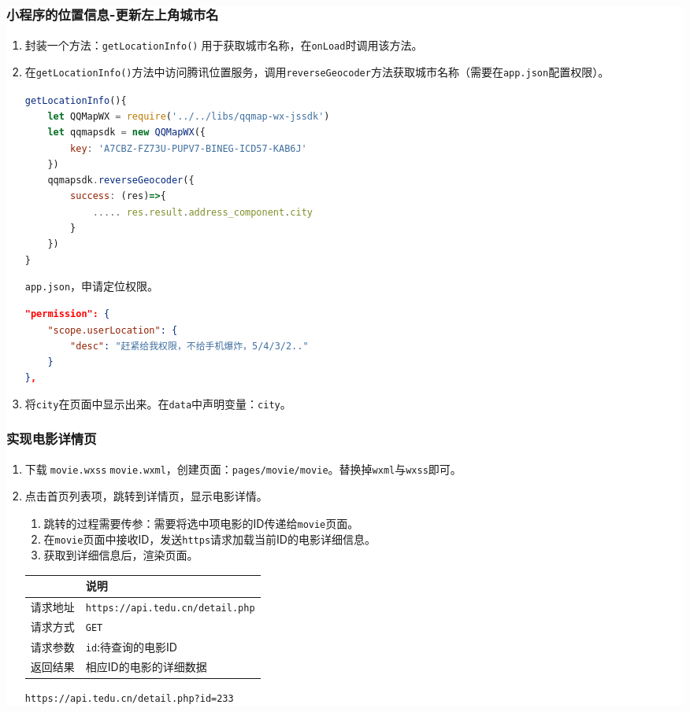    

### 小程序的位置信息-更新左上角城市名

1. 封装一个方法：`getLocationInfo()` 用于获取城市名称，在`onLoad`时调用该方法。

2. 在`getLocationInfo()`方法中访问腾讯位置服务，调用`reverseGeocoder`方法获取城市名称（需要在`app.json`配置权限）。

   ```javascript
   getLocationInfo(){
       let QQMapWX = require('../../libs/qqmap-wx-jssdk')
       let qqmapsdk = new QQMapWX({
           key: 'A7CBZ-FZ73U-PUPV7-BINEG-ICD57-KAB6J'
       })
       qqmapsdk.reverseGeocoder({
           success: (res)=>{
               ..... res.result.address_component.city
           }
       })
   }
   ```

   `app.json`，申请定位权限。

   ```json
   "permission": {
       "scope.userLocation": {
           "desc": "赶紧给我权限，不给手机爆炸，5/4/3/2.."
       }
   },
   ```

3. 将`city`在页面中显示出来。在`data`中声明变量：`city`。



### 实现电影详情页

1. 下载 `movie.wxss` `movie.wxml`，创建页面：`pages/movie/movie`。替换掉`wxml`与`wxss`即可。

2. 点击首页列表项，跳转到详情页，显示电影详情。

   1. 跳转的过程需要传参：需要将选中项电影的ID传递给`movie`页面。
   2. 在`movie`页面中接收ID，发送`https`请求加载当前ID的电影详细信息。
   3. 获取到详细信息后，渲染页面。

   |          | 说明                             |
   | -------- | -------------------------------- |
   | 请求地址 | `https://api.tedu.cn/detail.php` |
   | 请求方式 | `GET`                            |
   | 请求参数 | `id`:待查询的电影ID              |
   | 返回结果 | 相应ID的电影的详细数据           |

   ```
   https://api.tedu.cn/detail.php?id=233
   ```
